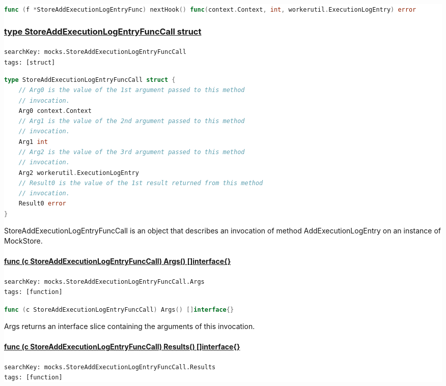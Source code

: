 ```Go
func (f *StoreAddExecutionLogEntryFunc) nextHook() func(context.Context, int, workerutil.ExecutionLogEntry) error
```

### <a id="StoreAddExecutionLogEntryFuncCall" href="#StoreAddExecutionLogEntryFuncCall">type StoreAddExecutionLogEntryFuncCall struct</a>

```
searchKey: mocks.StoreAddExecutionLogEntryFuncCall
tags: [struct]
```

```Go
type StoreAddExecutionLogEntryFuncCall struct {
	// Arg0 is the value of the 1st argument passed to this method
	// invocation.
	Arg0 context.Context
	// Arg1 is the value of the 2nd argument passed to this method
	// invocation.
	Arg1 int
	// Arg2 is the value of the 3rd argument passed to this method
	// invocation.
	Arg2 workerutil.ExecutionLogEntry
	// Result0 is the value of the 1st result returned from this method
	// invocation.
	Result0 error
}
```

StoreAddExecutionLogEntryFuncCall is an object that describes an invocation of method AddExecutionLogEntry on an instance of MockStore. 

#### <a id="StoreAddExecutionLogEntryFuncCall.Args" href="#StoreAddExecutionLogEntryFuncCall.Args">func (c StoreAddExecutionLogEntryFuncCall) Args() []interface{}</a>

```
searchKey: mocks.StoreAddExecutionLogEntryFuncCall.Args
tags: [function]
```

```Go
func (c StoreAddExecutionLogEntryFuncCall) Args() []interface{}
```

Args returns an interface slice containing the arguments of this invocation. 

#### <a id="StoreAddExecutionLogEntryFuncCall.Results" href="#StoreAddExecutionLogEntryFuncCall.Results">func (c StoreAddExecutionLogEntryFuncCall) Results() []interface{}</a>

```
searchKey: mocks.StoreAddExecutionLogEntryFuncCall.Results
tags: [function]
```
